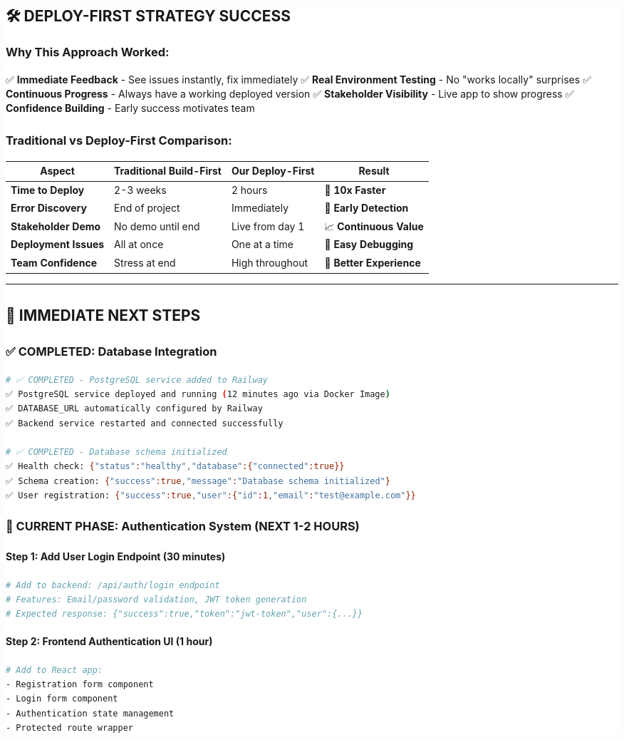 
## 🛠️ **DEPLOY-FIRST STRATEGY SUCCESS**

### **Why This Approach Worked:**
✅ **Immediate Feedback** - See issues instantly, fix immediately
✅ **Real Environment Testing** - No "works locally" surprises
✅ **Continuous Progress** - Always have a working deployed version
✅ **Stakeholder Visibility** - Live app to show progress
✅ **Confidence Building** - Early success motivates team

### **Traditional vs Deploy-First Comparison:**
| Aspect | Traditional Build-First | Our Deploy-First | Result |
|--------|------------------------|------------------|---------|
| **Time to Deploy** | 2-3 weeks | 2 hours | 🎉 **10x Faster** |
| **Error Discovery** | End of project | Immediately | 🎯 **Early Detection** |
| **Stakeholder Demo** | No demo until end | Live from day 1 | 📈 **Continuous Value** |
| **Deployment Issues** | All at once | One at a time | 🔧 **Easy Debugging** |
| **Team Confidence** | Stress at end | High throughout | 💪 **Better Experience** |

---

## 🎯 **IMMEDIATE NEXT STEPS**

### **✅ COMPLETED: Database Integration**
```bash
# ✅ COMPLETED - PostgreSQL service added to Railway
✅ PostgreSQL service deployed and running (12 minutes ago via Docker Image)
✅ DATABASE_URL automatically configured by Railway
✅ Backend service restarted and connected successfully

# ✅ COMPLETED - Database schema initialized
✅ Health check: {"status":"healthy","database":{"connected":true}}
✅ Schema creation: {"success":true,"message":"Database schema initialized"}
✅ User registration: {"success":true,"user":{"id":1,"email":"test@example.com"}}
```

### **🎯 CURRENT PHASE: Authentication System (NEXT 1-2 HOURS)**

#### **Step 1: Add User Login Endpoint (30 minutes)**
```bash
# Add to backend: /api/auth/login endpoint
# Features: Email/password validation, JWT token generation
# Expected response: {"success":true,"token":"jwt-token","user":{...}}
```

#### **Step 2: Frontend Authentication UI (1 hour)**
```bash
# Add to React app:
- Registration form component
- Login form component
- Authentication state management
- Protected route wrapper
```
